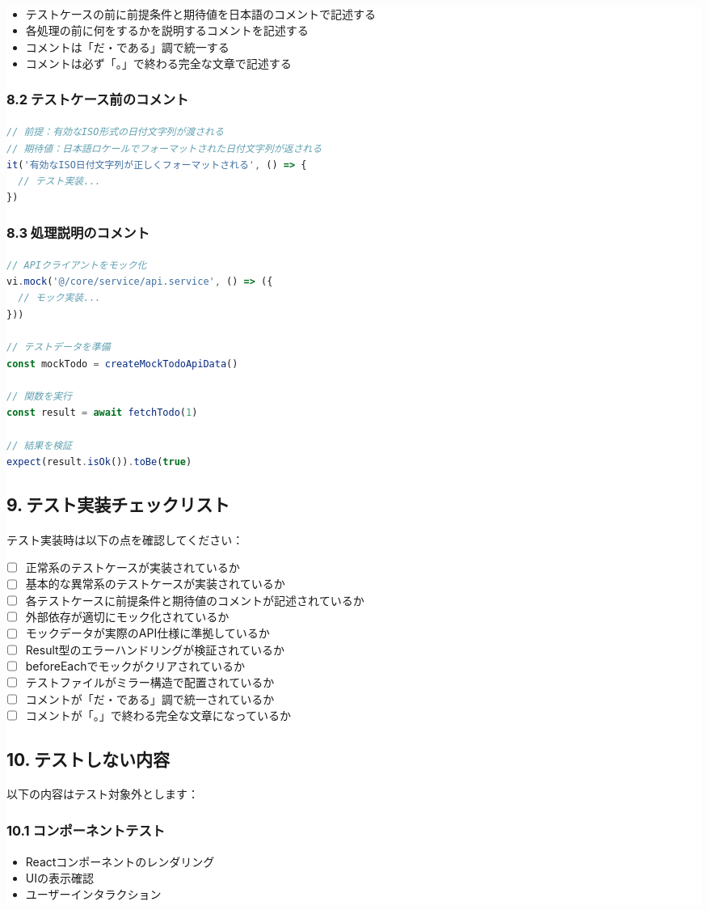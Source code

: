 - テストケースの前に前提条件と期待値を日本語のコメントで記述する
- 各処理の前に何をするかを説明するコメントを記述する
- コメントは「だ・である」調で統一する
- コメントは必ず「。」で終わる完全な文章で記述する

### 8.2 テストケース前のコメント

```typescript
// 前提：有効なISO形式の日付文字列が渡される
// 期待値：日本語ロケールでフォーマットされた日付文字列が返される
it('有効なISO日付文字列が正しくフォーマットされる', () => {
  // テスト実装...
})
```

### 8.3 処理説明のコメント

```typescript
// APIクライアントをモック化
vi.mock('@/core/service/api.service', () => ({
  // モック実装...
}))

// テストデータを準備
const mockTodo = createMockTodoApiData()

// 関数を実行
const result = await fetchTodo(1)

// 結果を検証
expect(result.isOk()).toBe(true)
```

## 9. テスト実装チェックリスト

テスト実装時は以下の点を確認してください：

- [ ] 正常系のテストケースが実装されているか
- [ ] 基本的な異常系のテストケースが実装されているか
- [ ] 各テストケースに前提条件と期待値のコメントが記述されているか
- [ ] 外部依存が適切にモック化されているか
- [ ] モックデータが実際のAPI仕様に準拠しているか
- [ ] Result型のエラーハンドリングが検証されているか
- [ ] beforeEachでモックがクリアされているか
- [ ] テストファイルがミラー構造で配置されているか
- [ ] コメントが「だ・である」調で統一されているか
- [ ] コメントが「。」で終わる完全な文章になっているか

## 10. テストしない内容

以下の内容はテスト対象外とします：

### 10.1 コンポーネントテスト
- Reactコンポーネントのレンダリング
- UIの表示確認
- ユーザーインタラクション
